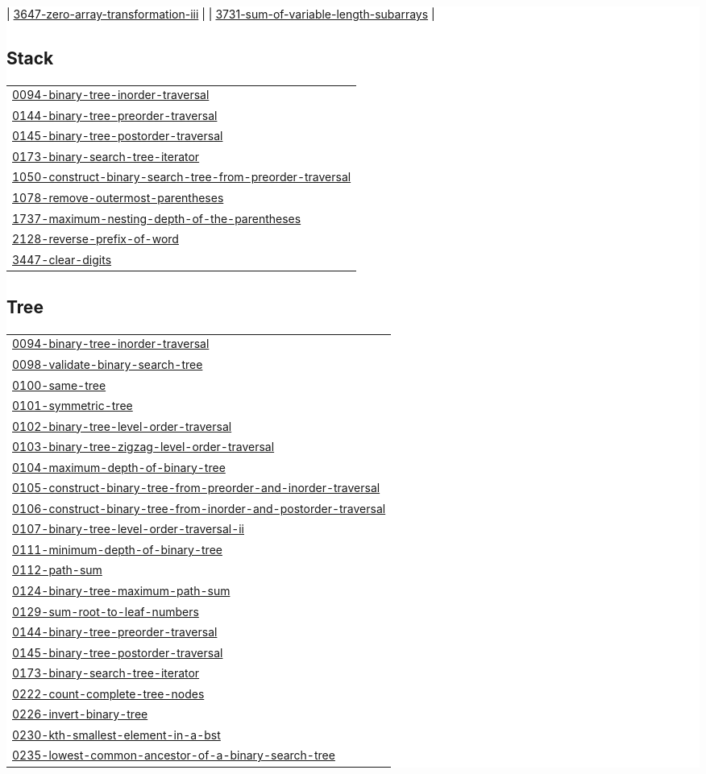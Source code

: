 | [3647-zero-array-transformation-iii](https://github.com/ankitadhikari2004/koding/tree/master/3647-zero-array-transformation-iii) |
| [3731-sum-of-variable-length-subarrays](https://github.com/ankitadhikari2004/koding/tree/master/3731-sum-of-variable-length-subarrays) |
## Stack
|  |
| ------- |
| [0094-binary-tree-inorder-traversal](https://github.com/ankitadhikari2004/koding/tree/master/0094-binary-tree-inorder-traversal) |
| [0144-binary-tree-preorder-traversal](https://github.com/ankitadhikari2004/koding/tree/master/0144-binary-tree-preorder-traversal) |
| [0145-binary-tree-postorder-traversal](https://github.com/ankitadhikari2004/koding/tree/master/0145-binary-tree-postorder-traversal) |
| [0173-binary-search-tree-iterator](https://github.com/ankitadhikari2004/koding/tree/master/0173-binary-search-tree-iterator) |
| [1050-construct-binary-search-tree-from-preorder-traversal](https://github.com/ankitadhikari2004/koding/tree/master/1050-construct-binary-search-tree-from-preorder-traversal) |
| [1078-remove-outermost-parentheses](https://github.com/ankitadhikari2004/koding/tree/master/1078-remove-outermost-parentheses) |
| [1737-maximum-nesting-depth-of-the-parentheses](https://github.com/ankitadhikari2004/koding/tree/master/1737-maximum-nesting-depth-of-the-parentheses) |
| [2128-reverse-prefix-of-word](https://github.com/ankitadhikari2004/koding/tree/master/2128-reverse-prefix-of-word) |
| [3447-clear-digits](https://github.com/ankitadhikari2004/koding/tree/master/3447-clear-digits) |
## Tree
|  |
| ------- |
| [0094-binary-tree-inorder-traversal](https://github.com/ankitadhikari2004/koding/tree/master/0094-binary-tree-inorder-traversal) |
| [0098-validate-binary-search-tree](https://github.com/ankitadhikari2004/koding/tree/master/0098-validate-binary-search-tree) |
| [0100-same-tree](https://github.com/ankitadhikari2004/koding/tree/master/0100-same-tree) |
| [0101-symmetric-tree](https://github.com/ankitadhikari2004/koding/tree/master/0101-symmetric-tree) |
| [0102-binary-tree-level-order-traversal](https://github.com/ankitadhikari2004/koding/tree/master/0102-binary-tree-level-order-traversal) |
| [0103-binary-tree-zigzag-level-order-traversal](https://github.com/ankitadhikari2004/koding/tree/master/0103-binary-tree-zigzag-level-order-traversal) |
| [0104-maximum-depth-of-binary-tree](https://github.com/ankitadhikari2004/koding/tree/master/0104-maximum-depth-of-binary-tree) |
| [0105-construct-binary-tree-from-preorder-and-inorder-traversal](https://github.com/ankitadhikari2004/koding/tree/master/0105-construct-binary-tree-from-preorder-and-inorder-traversal) |
| [0106-construct-binary-tree-from-inorder-and-postorder-traversal](https://github.com/ankitadhikari2004/koding/tree/master/0106-construct-binary-tree-from-inorder-and-postorder-traversal) |
| [0107-binary-tree-level-order-traversal-ii](https://github.com/ankitadhikari2004/koding/tree/master/0107-binary-tree-level-order-traversal-ii) |
| [0111-minimum-depth-of-binary-tree](https://github.com/ankitadhikari2004/koding/tree/master/0111-minimum-depth-of-binary-tree) |
| [0112-path-sum](https://github.com/ankitadhikari2004/koding/tree/master/0112-path-sum) |
| [0124-binary-tree-maximum-path-sum](https://github.com/ankitadhikari2004/koding/tree/master/0124-binary-tree-maximum-path-sum) |
| [0129-sum-root-to-leaf-numbers](https://github.com/ankitadhikari2004/koding/tree/master/0129-sum-root-to-leaf-numbers) |
| [0144-binary-tree-preorder-traversal](https://github.com/ankitadhikari2004/koding/tree/master/0144-binary-tree-preorder-traversal) |
| [0145-binary-tree-postorder-traversal](https://github.com/ankitadhikari2004/koding/tree/master/0145-binary-tree-postorder-traversal) |
| [0173-binary-search-tree-iterator](https://github.com/ankitadhikari2004/koding/tree/master/0173-binary-search-tree-iterator) |
| [0222-count-complete-tree-nodes](https://github.com/ankitadhikari2004/koding/tree/master/0222-count-complete-tree-nodes) |
| [0226-invert-binary-tree](https://github.com/ankitadhikari2004/koding/tree/master/0226-invert-binary-tree) |
| [0230-kth-smallest-element-in-a-bst](https://github.com/ankitadhikari2004/koding/tree/master/0230-kth-smallest-element-in-a-bst) |
| [0235-lowest-common-ancestor-of-a-binary-search-tree](https://github.com/ankitadhikari2004/koding/tree/master/0235-lowest-common-ancestor-of-a-binary-search-tree) |